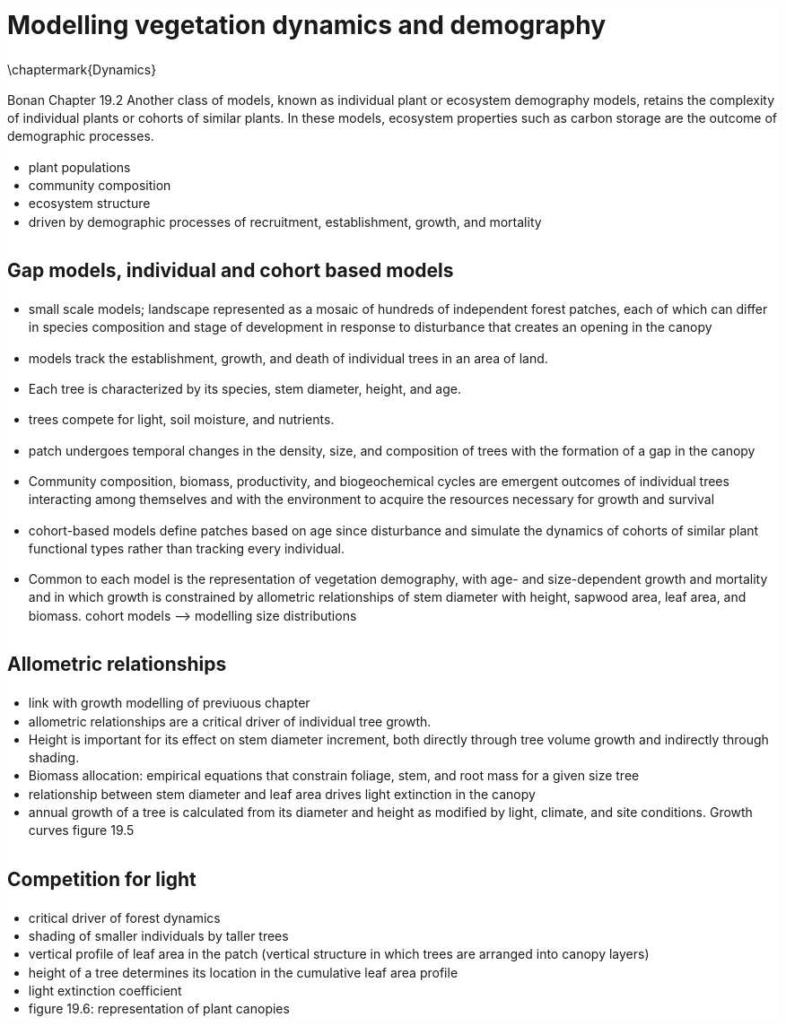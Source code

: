 


# Modelling vegetation dynamics and demography
\chaptermark{Dynamics}


Bonan Chapter 19.2
Another class of models, known as individual plant or ecosystem demography models, retains the complexity of individual plants or cohorts of similar plants. In these models, ecosystem properties such as carbon storage are the outcome of demographic processes.

- plant populations
- community composition
- ecosystem structure
- driven by demographic processes of recruitment, establishment, growth, and mortality

## Gap models, individual and cohort based models

- small scale models;  landscape represented as a mosaic of hundreds of independent forest patches, each of which can differ in species composition and stage of development in response to disturbance that creates an opening in the canopy
- models track the establishment, growth, and death of individual trees in an area of land.
- Each tree is characterized by its species, stem diameter, height, and age.
- trees compete for light, soil moisture, and nutrients.
- patch undergoes temporal changes in the density, size, and composition of trees with the formation of a gap in the canopy
- Community composition, biomass, productivity, and biogeochemical cycles are emergent outcomes of individual trees interacting among themselves and with the environment to acquire the resources necessary for growth and survival

- cohort-based models define patches based on age since disturbance and simulate the dynamics of cohorts of similar plant functional types rather than tracking every individual.
- Common to each model is the representation of vegetation demography, with age- and size-dependent growth and mortality and in which growth is constrained by allometric relationships of stem diameter with height, sapwood area, leaf area, and biomass. cohort models --> modelling size distributions

## Allometric relationships
- link with growth modelling of previuous chapter
- allometric relationships are a critical driver of individual tree growth. 
- Height is important for its effect on stem diameter increment, both directly through tree volume growth and indirectly through shading.
- Biomass allocation: empirical equations that constrain foliage, stem, and root mass for a given size tree
- relationship between stem diameter and leaf area drives light extinction in the canopy
- annual growth of a tree is calculated from its diameter and height as modified by light, climate, and site conditions. Growth curves figure 19.5

## Competition for light

- critical driver of forest dynamics
- shading of smaller individuals by taller trees
- vertical profile of leaf area in the patch (vertical structure in which trees are arranged into canopy layers)
- height of a tree determines its location in the cumulative leaf area profile
- light extinction coefficient
- figure 19.6: representation of plant canopies
